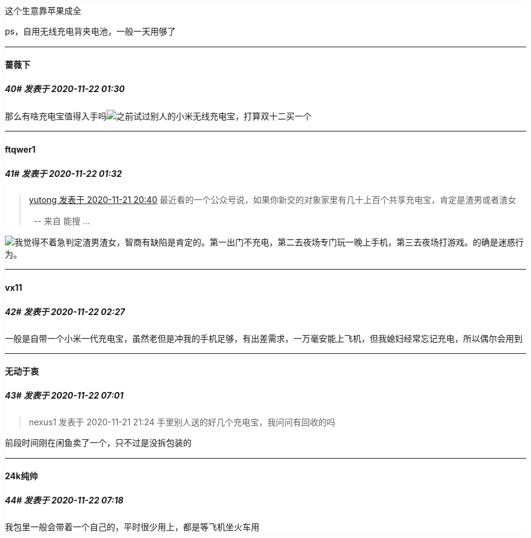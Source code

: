 
这个生意靠苹果成全


ps，自用无线充电背夹电池，一般一天用够了


-----

####  蔷薇下  
##### 40#       发表于 2020-11-22 01:30


那么有啥充电宝值得入手吗<img src="https://static.saraba1st.com/image/smiley/face2017/072.png" referrerpolicy="no-referrer">之前试过别人的小米无线充电宝，打算双十二买一个


-----

####  ftqwer1  
##### 41#       发表于 2020-11-22 01:32


<blockquote><a href="httphttps://bbs.saraba1st.com/2b/forum.php?mod=redirect&amp;goto=findpost&amp;pid=49473238&amp;ptid=1973580" target="_blank">yutong 发表于 2020-11-21 20:40</a>
最近看的一个公众号说，如果你新交的对象家里有几十上百个共享充电宝，肯定是渣男或者渣女

  -- 来自 能搜 ...</blockquote>
<img src="https://static.saraba1st.com/image/smiley/face2017/001.png" referrerpolicy="no-referrer">我觉得不着急判定渣男渣女，智商有缺陷是肯定的。第一出门不充电，第二去夜场专门玩一晚上手机，第三去夜场打游戏。的确是迷惑行为。


-----

####  vx11  
##### 42#       发表于 2020-11-22 02:27


一般是自带一个小米一代充电宝，虽然老但是冲我的手机足够，有出差需求，一万毫安能上飞机，但我媳妇经常忘记充电，所以偶尔会用到


-----

####  无动于衷  
##### 43#       发表于 2020-11-22 07:01


<blockquote>nexus1 发表于 2020-11-21 21:24
手里别人送的好几个充电宝，我问问有回收的吗</blockquote>
前段时间刚在闲鱼卖了一个，只不过是没拆包装的


-----

####  24k纯帅  
##### 44#       发表于 2020-11-22 07:18


我包里一般会带着一个自己的，平时很少用上，都是等飞机坐火车用

